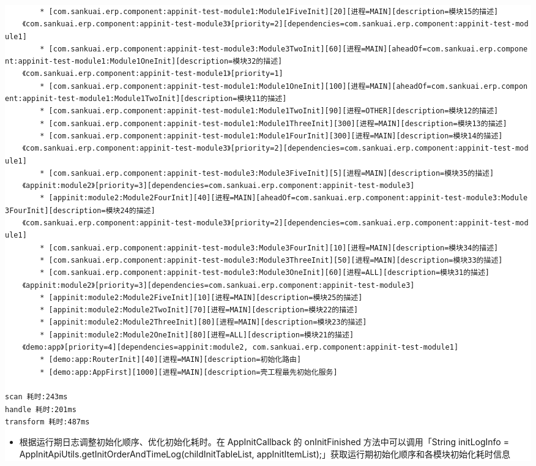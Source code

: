 ```txt
        * [com.sankuai.erp.component:appinit-test-module1:Module1FiveInit][20][进程=MAIN][description=模块15的描述]
    《com.sankuai.erp.component:appinit-test-module3》[priority=2][dependencies=com.sankuai.erp.component:appinit-test-module1]
        * [com.sankuai.erp.component:appinit-test-module3:Module3TwoInit][60][进程=MAIN][aheadOf=com.sankuai.erp.component:appinit-test-module1:Module1OneInit][description=模块32的描述]
    《com.sankuai.erp.component:appinit-test-module1》[priority=1]
        * [com.sankuai.erp.component:appinit-test-module1:Module1OneInit][100][进程=MAIN][aheadOf=com.sankuai.erp.component:appinit-test-module1:Module1TwoInit][description=模块11的描述]
        * [com.sankuai.erp.component:appinit-test-module1:Module1TwoInit][90][进程=OTHER][description=模块12的描述]
        * [com.sankuai.erp.component:appinit-test-module1:Module1ThreeInit][300][进程=MAIN][description=模块13的描述]
        * [com.sankuai.erp.component:appinit-test-module1:Module1FourInit][300][进程=MAIN][description=模块14的描述]
    《com.sankuai.erp.component:appinit-test-module3》[priority=2][dependencies=com.sankuai.erp.component:appinit-test-module1]
        * [com.sankuai.erp.component:appinit-test-module3:Module3FiveInit][5][进程=MAIN][description=模块35的描述]
    《appinit:module2》[priority=3][dependencies=com.sankuai.erp.component:appinit-test-module3]
        * [appinit:module2:Module2FourInit][40][进程=MAIN][aheadOf=com.sankuai.erp.component:appinit-test-module3:Module3FourInit][description=模块24的描述]
    《com.sankuai.erp.component:appinit-test-module3》[priority=2][dependencies=com.sankuai.erp.component:appinit-test-module1]
        * [com.sankuai.erp.component:appinit-test-module3:Module3FourInit][10][进程=MAIN][description=模块34的描述]
        * [com.sankuai.erp.component:appinit-test-module3:Module3ThreeInit][50][进程=MAIN][description=模块33的描述]
        * [com.sankuai.erp.component:appinit-test-module3:Module3OneInit][60][进程=ALL][description=模块31的描述]
    《appinit:module2》[priority=3][dependencies=com.sankuai.erp.component:appinit-test-module3]
        * [appinit:module2:Module2FiveInit][10][进程=MAIN][description=模块25的描述]
        * [appinit:module2:Module2TwoInit][70][进程=MAIN][description=模块22的描述]
        * [appinit:module2:Module2ThreeInit][80][进程=MAIN][description=模块23的描述]
        * [appinit:module2:Module2OneInit][80][进程=ALL][description=模块21的描述]
    《demo:app》[priority=4][dependencies=appinit:module2, com.sankuai.erp.component:appinit-test-module1]
        * [demo:app:RouterInit][40][进程=MAIN][description=初始化路由]
        * [demo:app:AppFirst][1000][进程=MAIN][description=壳工程最先初始化服务]

scan 耗时:243ms
handle 耗时:201ms
transform 耗时:487ms
```

* 根据运行期日志调整初始化顺序、优化初始化耗时。在 AppInitCallback 的 onInitFinished 方法中可以调用「String initLogInfo = AppInitApiUtils.getInitOrderAndTimeLog(childInitTableList, appInitItemList);」获取运行期初始化顺序和各模块初始化耗时信息

